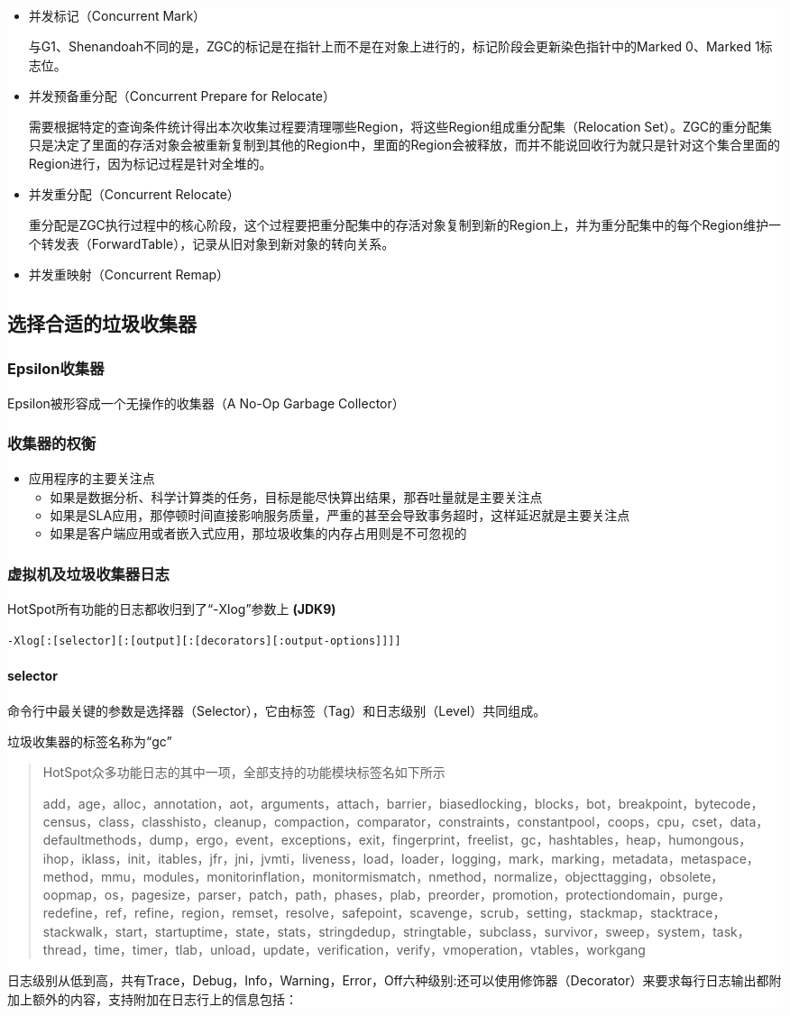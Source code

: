 - 并发标记（Concurrent Mark）
  
  与G1、Shenandoah不同的是，ZGC的标记是在指针上而不是在对象上进行的，标记阶段会更新染色指针中的Marked 0、Marked 1标志位。

- 并发预备重分配（Concurrent Prepare for Relocate）

  需要根据特定的查询条件统计得出本次收集过程要清理哪些Region，将这些Region组成重分配集（Relocation Set）。ZGC的重分配集只是决定了里面的存活对象会被重新复制到其他的Region中，里面的Region会被释放，而并不能说回收行为就只是针对这个集合里面的Region进行，因为标记过程是针对全堆的。

- 并发重分配（Concurrent Relocate）
  
  重分配是ZGC执行过程中的核心阶段，这个过程要把重分配集中的存活对象复制到新的Region上，并为重分配集中的每个Region维护一个转发表（ForwardTable），记录从旧对象到新对象的转向关系。

- 并发重映射（Concurrent Remap）

## 选择合适的垃圾收集器

### Epsilon收集器

Epsilon被形容成一个无操作的收集器（A No-Op Garbage Collector）

### 收集器的权衡

- 应用程序的主要关注点
  - 如果是数据分析、科学计算类的任务，目标是能尽快算出结果，那吞吐量就是主要关注点
  - 如果是SLA应用，那停顿时间直接影响服务质量，严重的甚至会导致事务超时，这样延迟就是主要关注点
  - 如果是客户端应用或者嵌入式应用，那垃圾收集的内存占用则是不可忽视的

### 虚拟机及垃圾收集器日志

HotSpot所有功能的日志都收归到了“-Xlog”参数上 **(JDK9)**

```shell
-Xlog[:[selector][:[output][:[decorators][:output-options]]]]
```

#### selector

命令行中最关键的参数是选择器（Selector），它由标签（Tag）和日志级别（Level）共同组成。

垃圾收集器的标签名称为“gc”

> HotSpot众多功能日志的其中一项，全部支持的功能模块标签名如下所示
>
> add，age，alloc，annotation，aot，arguments，attach，barrier，biasedlocking，blocks，bot，breakpoint，bytecode，census，class，classhisto，cleanup，compaction，comparator，constraints，constantpool，coops，cpu，cset，data，defaultmethods，dump，ergo，event，exceptions，exit，fingerprint，freelist，gc，hashtables，heap，humongous，ihop，iklass，init，itables，jfr，jni，jvmti，liveness，load，loader，logging，mark，marking，metadata，metaspace，method，mmu，modules，monitorinflation，monitormismatch，nmethod，normalize，objecttagging，obsolete，oopmap，os，pagesize，parser，patch，path，phases，plab，preorder，promotion，protectiondomain，purge，redefine，ref，refine，region，remset，resolve，safepoint，scavenge，scrub，setting，stackmap，stacktrace，stackwalk，start，startuptime，state，stats，stringdedup，stringtable，subclass，survivor，sweep，system，task，thread，time，timer，tlab，unload，update，verification，verify，vmoperation，vtables，workgang

日志级别从低到高，共有Trace，Debug，Info，Warning，Error，Off六种级别:还可以使用修饰器（Decorator）来要求每行日志输出都附加上额外的内容，支持附加在日志行上的信息包括：

